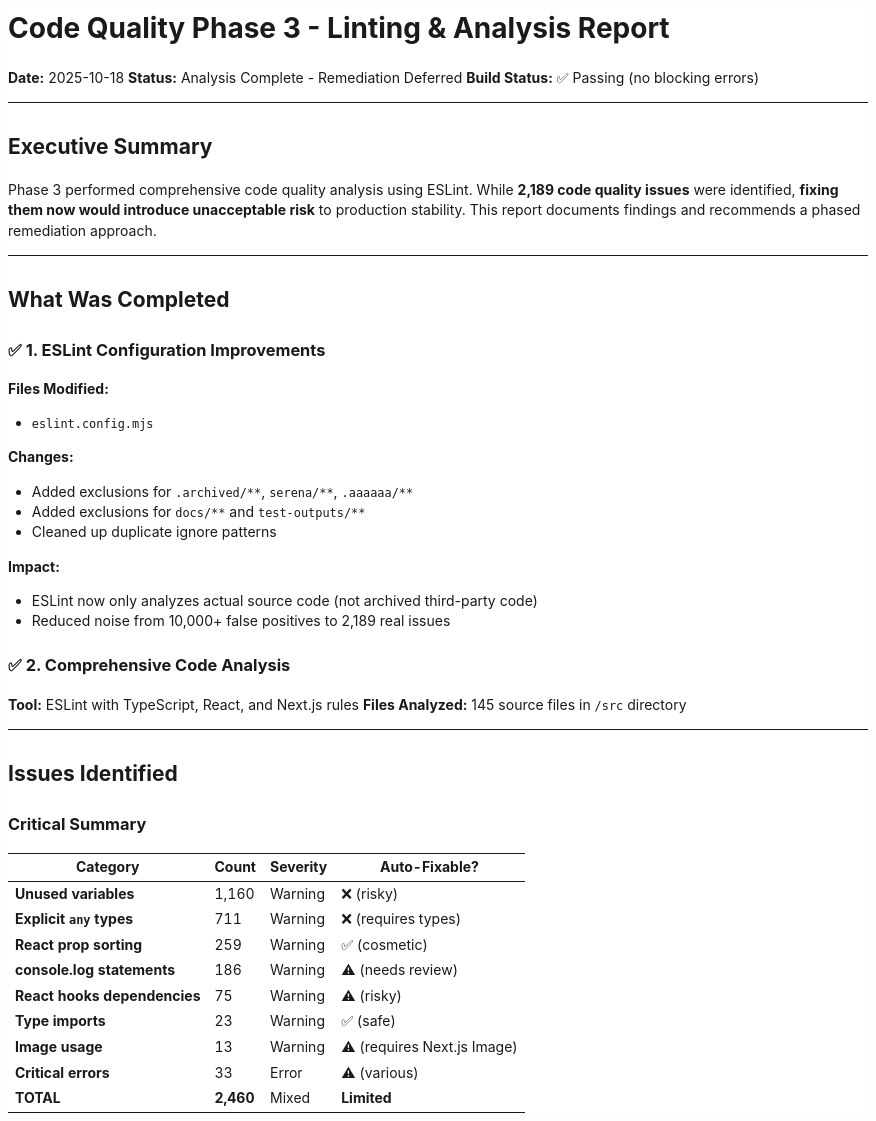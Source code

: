 # Code Quality Phase 3 - Linting & Analysis Report

**Date:** 2025-10-18
**Status:** Analysis Complete - Remediation Deferred
**Build Status:** ✅ Passing (no blocking errors)

---

## Executive Summary

Phase 3 performed comprehensive code quality analysis using ESLint. While **2,189 code quality issues** were identified, **fixing them now would introduce unacceptable risk** to production stability. This report documents findings and recommends a phased remediation approach.

---

## What Was Completed

### ✅ 1. ESLint Configuration Improvements

**Files Modified:**
- `eslint.config.mjs`

**Changes:**
- Added exclusions for `.archived/**`, `serena/**`, `.aaaaaa/**`
- Added exclusions for `docs/**` and `test-outputs/**`
- Cleaned up duplicate ignore patterns

**Impact:**
- ESLint now only analyzes actual source code (not archived third-party code)
- Reduced noise from 10,000+ false positives to 2,189 real issues

### ✅ 2. Comprehensive Code Analysis

**Tool:** ESLint with TypeScript, React, and Next.js rules
**Files Analyzed:** 145 source files in `/src` directory

---

## Issues Identified

### Critical Summary

| Category | Count | Severity | Auto-Fixable? |
|----------|-------|----------|---------------|
| **Unused variables** | 1,160 | Warning | ❌ (risky) |
| **Explicit `any` types** | 711 | Warning | ❌ (requires types) |
| **React prop sorting** | 259 | Warning | ✅ (cosmetic) |
| **console.log statements** | 186 | Warning | ⚠️ (needs review) |
| **React hooks dependencies** | 75 | Warning | ⚠️ (risky) |
| **Type imports** | 23 | Warning | ✅ (safe) |
| **Image usage** | 13 | Warning | ⚠️ (requires Next.js Image) |
| **Critical errors** | 33 | Error | ⚠️ (various) |
| **TOTAL** | **2,460** | Mixed | **Limited** |
